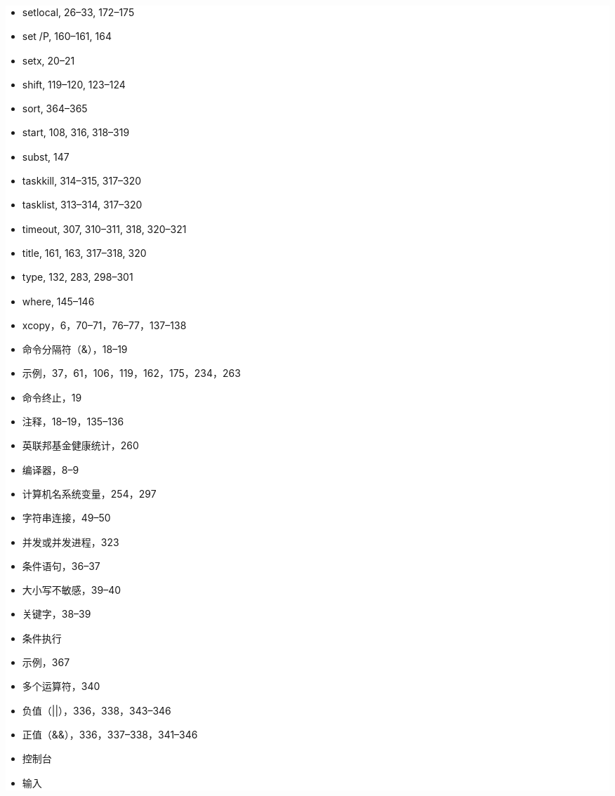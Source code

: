 +   setlocal, 26–33, 172–175

+   set /P, 160–161, 164

+   setx, 20–21

+   shift, 119–120, 123–124

+   sort, 364–365

+   start, 108, 316, 318–319

+   subst, 147

+   taskkill, 314–315, 317–320

+   tasklist, 313–314, 317–320

+   timeout, 307, 310–311, 318, 320–321

+   title, 161, 163, 317–318, 320

+   type, 132, 283, 298–301

+   where, 145–146

+   xcopy，6，70–71，76–77，137–138

+   命令分隔符（&），18–19

+   示例，37，61，106，119，162，175，234，263

+   命令终止，19

+   注释，18–19，135–136

+   英联邦基金健康统计，260

+   编译器，8–9

+   计算机名系统变量，254，297

+   字符串连接，49–50

+   并发或并发进程，323

+   条件语句，36–37

+   大小写不敏感，39–40

+   关键字，38–39

+   条件执行

+   示例，367

+   多个运算符，340

+   负值（||），336，338，343–346

+   正值（&&），336，337–338，341–346

+   控制台

+   输入
